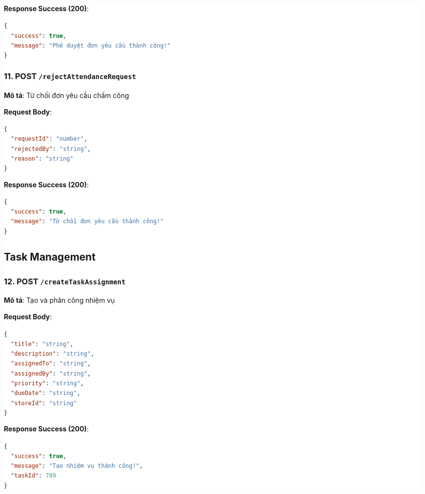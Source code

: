 **Response Success (200)**:
```json
{
  "success": true,
  "message": "Phê duyệt đơn yêu cầu thành công!"
}
```

### 11. POST `/rejectAttendanceRequest`
**Mô tả**: Từ chối đơn yêu cầu chấm công

**Request Body**:
```json
{
  "requestId": "number",
  "rejectedBy": "string",
  "reason": "string"
}
```

**Response Success (200)**:
```json
{
  "success": true,
  "message": "Từ chối đơn yêu cầu thành công!"
}
```

## Task Management

### 12. POST `/createTaskAssignment`
**Mô tả**: Tạo và phân công nhiệm vụ

**Request Body**:
```json
{
  "title": "string",
  "description": "string", 
  "assignedTo": "string",
  "assignedBy": "string",
  "priority": "string",
  "dueDate": "string",
  "storeId": "string"
}
```

**Response Success (200)**:
```json
{
  "success": true,
  "message": "Tạo nhiệm vụ thành công!",
  "taskId": 789
}
```
